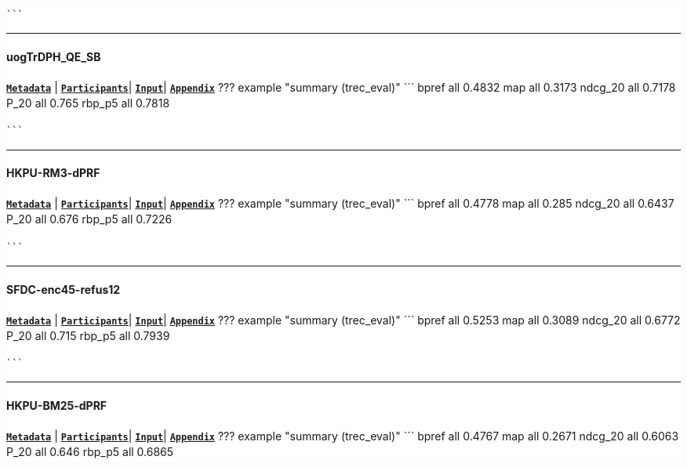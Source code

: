 	```
---
#### uogTrDPH_QE_SB 
[**`Metadata`**](./runs.md#uogtrdph_qe_sb) | [**`Participants`**](./participants.md#uogtr)| [**`Input`**](https://ir.nist.gov/trec-covid/archive/round5/uogTrDPH_QE_SB.gz)| [**`Appendix`**](https://ir.nist.gov/trec-covid/archive/round5/uogTrDPH_QE_SB.pdf)
??? example "summary (trec_eval)"
	```
	bpref		all	0.4832
	map			all	0.3173
	ndcg_20		all	0.7178
	P_20		all	0.765
	rbp_p5		all	0.7818

	```
---
#### HKPU-RM3-dPRF 
[**`Metadata`**](./runs.md#hkpu-rm3-dprf) | [**`Participants`**](./participants.md#hkpu)| [**`Input`**](https://ir.nist.gov/trec-covid/archive/round5/HKPU-RM3-dPRF.gz)| [**`Appendix`**](https://ir.nist.gov/trec-covid/archive/round5/HKPU-RM3-dPRF.pdf)
??? example "summary (trec_eval)"
	```
	bpref		all	0.4778
	map			all	0.285
	ndcg_20		all	0.6437
	P_20		all	0.676
	rbp_p5		all	0.7226

	```
---
#### SFDC-enc45-refus12 
[**`Metadata`**](./runs.md#sfdc-enc45-refus12) | [**`Participants`**](./participants.md#sfdc)| [**`Input`**](https://ir.nist.gov/trec-covid/archive/round5/SFDC-enc45-refus12.gz)| [**`Appendix`**](https://ir.nist.gov/trec-covid/archive/round5/SFDC-enc45-refus12.pdf)
??? example "summary (trec_eval)"
	```
	bpref		all	0.5253
	map			all	0.3089
	ndcg_20		all	0.6772
	P_20		all	0.715
	rbp_p5		all	0.7939

	```
---
#### HKPU-BM25-dPRF 
[**`Metadata`**](./runs.md#hkpu-bm25-dprf) | [**`Participants`**](./participants.md#hkpu)| [**`Input`**](https://ir.nist.gov/trec-covid/archive/round5/HKPU-BM25-dPRF.gz)| [**`Appendix`**](https://ir.nist.gov/trec-covid/archive/round5/HKPU-BM25-dPRF.pdf)
??? example "summary (trec_eval)"
	```
	bpref		all	0.4767
	map			all	0.2671
	ndcg_20		all	0.6063
	P_20		all	0.646
	rbp_p5		all	0.6865
